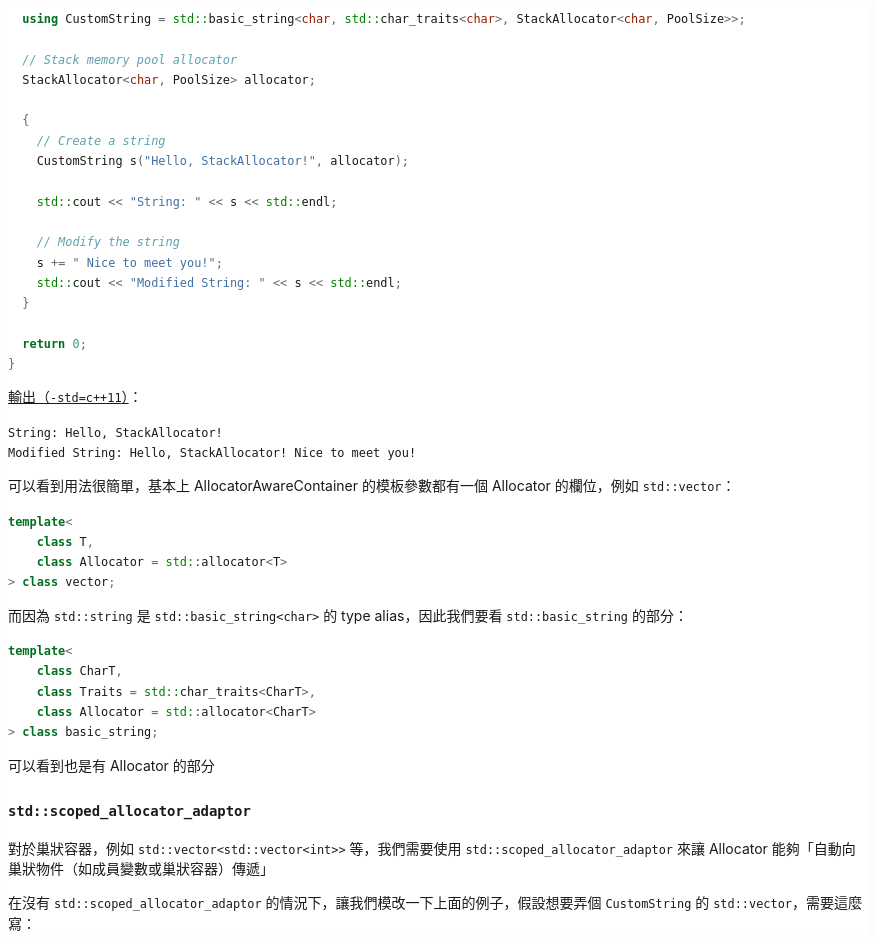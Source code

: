 ```cpp
  using CustomString = std::basic_string<char, std::char_traits<char>, StackAllocator<char, PoolSize>>;

  // Stack memory pool allocator
  StackAllocator<char, PoolSize> allocator;

  {
    // Create a string
    CustomString s("Hello, StackAllocator!", allocator);

    std::cout << "String: " << s << std::endl;

    // Modify the string
    s += " Nice to meet you!";
    std::cout << "Modified String: " << s << std::endl;
  }

  return 0;
}
```

[輸出（`-std=c++11`）](https://godbolt.org/z/76fh59T9r)：

```
String: Hello, StackAllocator!
Modified String: Hello, StackAllocator! Nice to meet you!
```

可以看到用法很簡單，基本上 AllocatorAwareContainer 的模板參數都有一個 Allocator 的欄位，例如 `std::vector`：

```cpp
template<
    class T,
    class Allocator = std::allocator<T>
> class vector;
```

而因為 `std::string` 是 `std::basic_string<char>` 的 type alias，因此我們要看 `std::basic_string` 的部分：

```cpp
template<
    class CharT,
    class Traits = std::char_traits<CharT>,
    class Allocator = std::allocator<CharT>
> class basic_string;
```

可以看到也是有 Allocator 的部分

### `std::scoped_allocator_adaptor`

對於巢狀容器，例如 `std::vector<std::vector<int>>` 等，我們需要使用 `std::scoped_allocator_adaptor` 來讓 Allocator 能夠「自動向巢狀物件（如成員變數或巢狀容器）傳遞」

在沒有 `std::scoped_allocator_adaptor` 的情況下，讓我們模改一下上面的例子，假設想要弄個 `CustomString` 的 `std::vector`，需要這麼寫：
